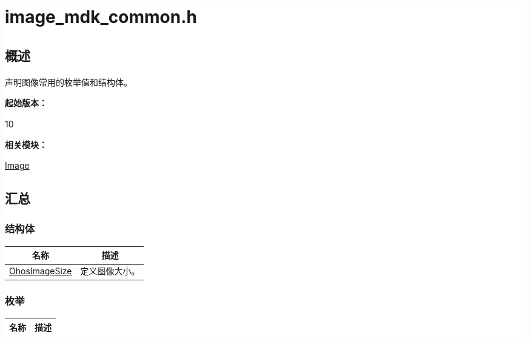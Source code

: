 # image_mdk_common.h


## 概述

声明图像常用的枚举值和结构体。

**起始版本：**

10

**相关模块：**

[Image](image.md)


## 汇总


### 结构体

| 名称 | 描述 | 
| -------- | -------- |
| [OhosImageSize](_ohos_image_size.md) | 定义图像大小。 | 


### 枚举

| 名称 | 描述 | 
| -------- | -------- |